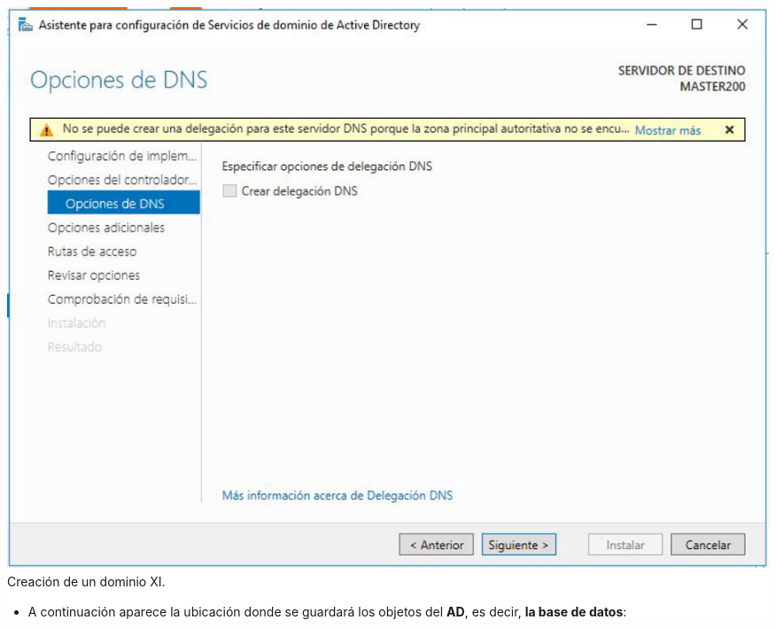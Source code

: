   <img src="./imagenes/02/PracticasAD/PR04/012.png" width="900"/>
  <figcaption>Creación de un dominio XI.</figcaption>
</figure>

- A continuación aparece la ubicación donde se guardará los objetos del **AD**, es decir, **la base de datos**:

<figure>